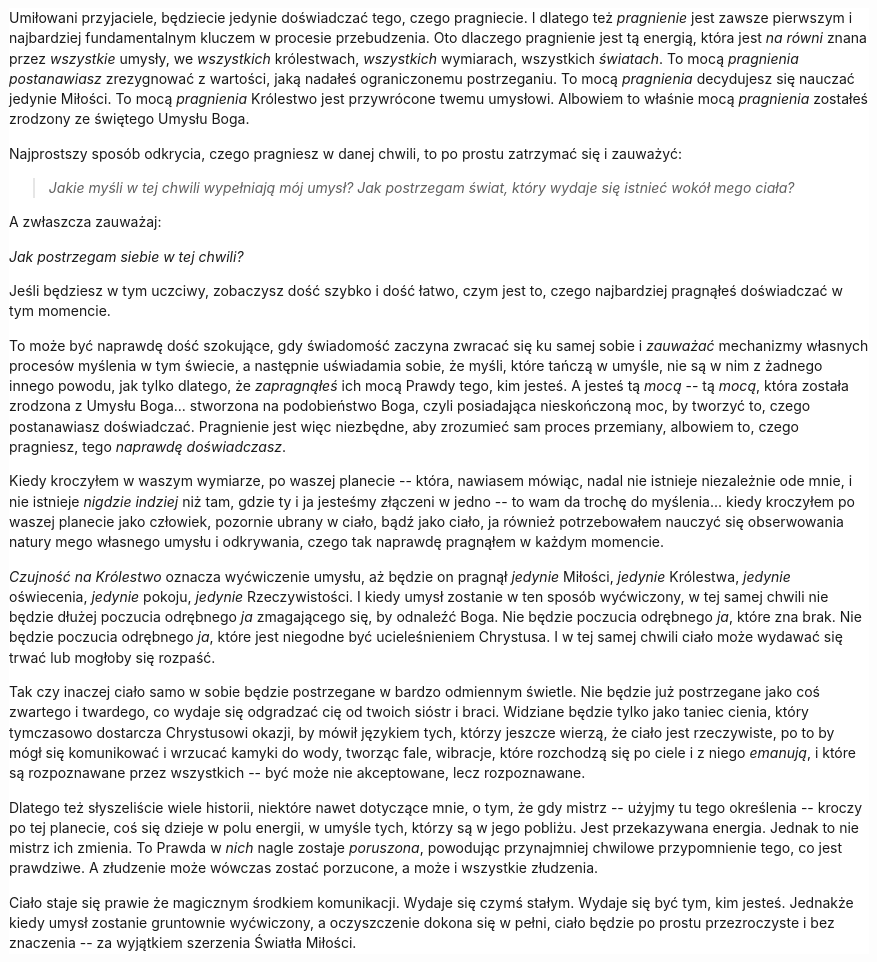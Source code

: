 Umiłowani przyjaciele, będziecie jedynie doświadczać tego, czego pragniecie. I dlatego też *pragnienie* jest zawsze pierwszym i najbardziej fundamentalnym kluczem w procesie przebudzenia. Oto dlaczego pragnienie jest tą energią, która jest *na równi* znana przez *wszystkie* umysły, we *wszystkich* królestwach, *wszystkich* wymiarach, wszystkich *światach*. To mocą *pragnienia* *postanawiasz* zrezygnować z wartości, jaką nadałeś ograniczonemu postrzeganiu. To mocą *pragnienia* decydujesz się nauczać jedynie Miłości. To mocą *pragnienia* Królestwo jest przywrócone twemu umysłowi. Albowiem to właśnie mocą *pragnienia* zostałeś zrodzony ze świętego Umysłu Boga.

Najprostszy sposób odkrycia, czego pragniesz w danej chwili, to po prostu zatrzymać się i zauważyć:

> *Jakie myśli w tej chwili wypełniają mój umysł? Jak postrzegam świat, który wydaje się istnieć wokół mego ciała?*

A zwłaszcza zauważaj:

*Jak postrzegam siebie w tej chwili?*

Jeśli będziesz w tym uczciwy, zobaczysz dość szybko i dość łatwo, czym jest to, czego najbardziej pragnąłeś doświadczać w tym momencie.

To może być naprawdę dość szokujące, gdy świadomość zaczyna zwracać się ku samej sobie i *zauważać* mechanizmy własnych procesów myślenia w tym świecie, a następnie uświadamia sobie, że myśli, które tańczą w umyśle, nie są w nim z żadnego innego powodu, jak tylko dlatego, że *zapragnąłeś* ich mocą Prawdy tego, kim jesteś. A jesteś tą *mocą* -- tą *mocą*, która została zrodzona z Umysłu Boga... stworzona na podobieństwo Boga, czyli posiadająca nieskończoną moc, by tworzyć to, czego postanawiasz doświadczać. Pragnienie jest więc niezbędne, aby zrozumieć sam proces przemiany, albowiem to, czego pragniesz, tego *naprawdę* *doświadczasz*.

Kiedy kroczyłem w waszym wymiarze, po waszej planecie -- która, nawiasem mówiąc, nadal nie istnieje niezależnie ode mnie, i nie istnieje *nigdzie indziej* niż tam, gdzie ty i ja jesteśmy złączeni w jedno -- to wam da trochę do myślenia... kiedy kroczyłem po waszej planecie jako człowiek, pozornie ubrany w ciało, bądź jako ciało, ja również potrzebowałem nauczyć się obserwowania natury mego własnego umysłu i odkrywania, czego tak naprawdę pragnąłem w każdym momencie.

*Czujność na Królestwo* oznacza wyćwiczenie umysłu, aż będzie on pragnął *jedynie* Miłości, *jedynie* Królestwa, *jedynie* oświecenia, *jedynie* pokoju, *jedynie* Rzeczywistości. I kiedy umysł zostanie w ten sposób wyćwiczony, w tej samej chwili nie będzie dłużej poczucia odrębnego *ja* zmagającego się, by odnaleźć Boga. Nie będzie poczucia odrębnego *ja*, które zna brak. Nie będzie poczucia odrębnego *ja*, które jest niegodne być ucieleśnieniem Chrystusa. I w tej samej chwili ciało może wydawać się trwać lub mogłoby się rozpaść.

Tak czy inaczej ciało samo w sobie będzie postrzegane w bardzo odmiennym świetle. Nie będzie już postrzegane jako coś zwartego i twardego, co wydaje się odgradzać cię od twoich sióstr i braci. Widziane będzie tylko jako taniec cienia, który tymczasowo dostarcza Chrystusowi okazji, by mówił językiem tych, którzy jeszcze wierzą, że ciało jest rzeczywiste, po to by mógł się komunikować i wrzucać kamyki do wody, tworząc fale, wibracje, które rozchodzą się po ciele i z niego *emanują*, i które są rozpoznawane przez wszystkich -- być może nie akceptowane, lecz rozpoznawane.

Dlatego też słyszeliście wiele historii, niektóre nawet dotyczące mnie, o tym, że gdy mistrz -- użyjmy tu tego określenia -- kroczy po tej planecie, coś się dzieje w polu energii, w umyśle tych, którzy są w jego pobliżu. Jest przekazywana energia. Jednak to nie mistrz ich zmienia. To Prawda w *nich* nagle zostaje *poruszona*, powodując przynajmniej chwilowe przypomnienie tego, co jest prawdziwe. A złudzenie może wówczas zostać porzucone, a może i wszystkie złudzenia.

Ciało staje się prawie że magicznym środkiem komunikacji. Wydaje się czymś stałym. Wydaje się być tym, kim jesteś. Jednakże kiedy umysł zostanie gruntownie wyćwiczony, a oczyszczenie dokona się w pełni, ciało będzie po prostu przezroczyste i bez znaczenia -- za wyjątkiem szerzenia Światła Miłości.
